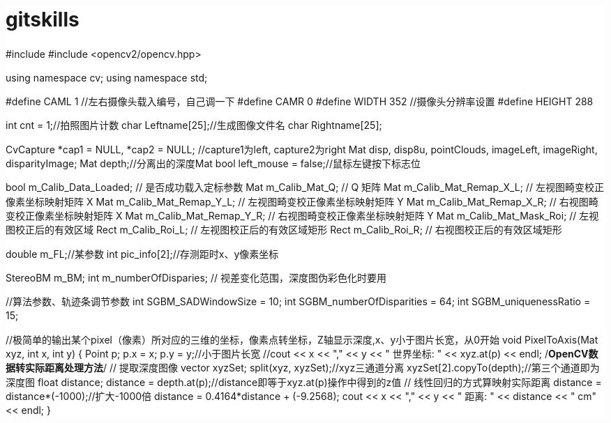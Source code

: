# gitskills
#include <iostream>
#include <opencv2/opencv.hpp>

using namespace cv;
using namespace std;

#define CAML 1     //左右摄像头载入编号，自己调一下
#define CAMR 0
#define WIDTH  352 //摄像头分辨率设置
#define HEIGHT 288

int cnt = 1;//拍照图片计数
char Leftname[25];//生成图像文件名
char Rightname[25];

CvCapture *cap1 = NULL, *cap2 = NULL; //capture1为left, capture2为right
Mat disp, disp8u, pointClouds, imageLeft, imageRight, disparityImage;
Mat depth;//分离出的深度Mat
bool left_mouse = false;//鼠标左键按下标志位

bool    m_Calib_Data_Loaded;        // 是否成功载入定标参数
Mat m_Calib_Mat_Q;              // Q 矩阵
Mat m_Calib_Mat_Remap_X_L;      // 左视图畸变校正像素坐标映射矩阵 X
Mat m_Calib_Mat_Remap_Y_L;      // 左视图畸变校正像素坐标映射矩阵 Y
Mat m_Calib_Mat_Remap_X_R;      // 右视图畸变校正像素坐标映射矩阵 X
Mat m_Calib_Mat_Remap_Y_R;      // 右视图畸变校正像素坐标映射矩阵 Y
Mat m_Calib_Mat_Mask_Roi;       // 左视图校正后的有效区域
Rect m_Calib_Roi_L;             // 左视图校正后的有效区域矩形
Rect m_Calib_Roi_R;             // 右视图校正后的有效区域矩形

double          m_FL;//某参数
int pic_info[2];//存测距时x、y像素坐标

StereoBM    m_BM;
int m_numberOfDisparies;            // 视差变化范围，深度图伪彩色化时要用

//算法参数、轨迹条调节参数
int SGBM_SADWindowSize = 10;
int SGBM_numberOfDisparities = 64;
int SGBM_uniquenessRatio = 15;

//极简单的输出某个pixel（像素）所对应的三维的坐标，像素点转坐标，Z轴显示深度,x、y小于图片长宽，从0开始
void PixelToAxis(Mat xyz, int x, int y)
{
	Point p;
	p.x = x; p.y = y;//小于图片长宽
	//cout << x << "," << y << " 世界坐标: " << xyz.at<Vec3f>(p) << endl;
	/**********OpenCV数据转实际距离处理方法**********/
	// 提取深度图像
	vector<Mat> xyzSet;
	split(xyz, xyzSet);//xyz三通道分离
	xyzSet[2].copyTo(depth);//第三个通道即为深度图
	float distance;
	distance = depth.at<float>(p);//distance即等于xyz.at<Vec3f>(p)操作中得到的z值
	// 线性回归的方式算映射实际距离
	distance = distance*(-1000);//扩大-1000倍
	distance = 0.4164*distance + (-9.2568);
	cout << x << "," << y << " 距离: " << distance << " cm" << endl;
}
